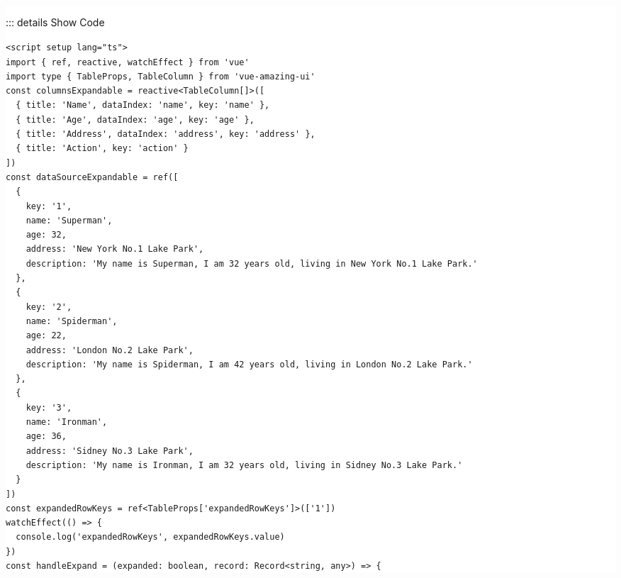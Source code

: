 <Table
  :columns="columnsExpandable"
  :data-source="dataSourceExpandable"
  :expand-column-width="100"
  showExpandColumn
  expandRowByClick
  expandFixed
  v-model:expandedRowKeys="expandedRowKeys"
  :scroll="{ x: 1600 }"
  @expand="handleExpand"
  @expandedRowsChange="handleExpandedRowsChange"
>
  <template #expandedRowRender="{ record }">
    {{ record.description }}
  </template>
  <template #expandColumnTitle>
    <span style="color: #d4380d">More</span>
  </template>
  <template #bodyCell="{ column }">
    <template v-if="column.key === 'action'">
      <a>Delete</a>
    </template>
  </template>
</Table>

::: details Show Code

```vue
<script setup lang="ts">
import { ref, reactive, watchEffect } from 'vue'
import type { TableProps, TableColumn } from 'vue-amazing-ui'
const columnsExpandable = reactive<TableColumn[]>([
  { title: 'Name', dataIndex: 'name', key: 'name' },
  { title: 'Age', dataIndex: 'age', key: 'age' },
  { title: 'Address', dataIndex: 'address', key: 'address' },
  { title: 'Action', key: 'action' }
])
const dataSourceExpandable = ref([
  {
    key: '1',
    name: 'Superman',
    age: 32,
    address: 'New York No.1 Lake Park',
    description: 'My name is Superman, I am 32 years old, living in New York No.1 Lake Park.'
  },
  {
    key: '2',
    name: 'Spiderman',
    age: 22,
    address: 'London No.2 Lake Park',
    description: 'My name is Spiderman, I am 42 years old, living in London No.2 Lake Park.'
  },
  {
    key: '3',
    name: 'Ironman',
    age: 36,
    address: 'Sidney No.3 Lake Park',
    description: 'My name is Ironman, I am 32 years old, living in Sidney No.3 Lake Park.'
  }
])
const expandedRowKeys = ref<TableProps['expandedRowKeys']>(['1'])
watchEffect(() => {
  console.log('expandedRowKeys', expandedRowKeys.value)
})
const handleExpand = (expanded: boolean, record: Record<string, any>) => {
```